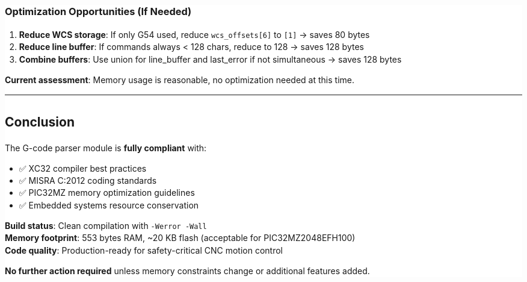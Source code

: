 ### Optimization Opportunities (If Needed)
1. **Reduce WCS storage**: If only G54 used, reduce `wcs_offsets[6]` to `[1]` → saves 80 bytes
2. **Reduce line buffer**: If commands always < 128 chars, reduce to 128 → saves 128 bytes
3. **Combine buffers**: Use union for line_buffer and last_error if not simultaneous → saves 128 bytes

**Current assessment**: Memory usage is reasonable, no optimization needed at this time.

---

## Conclusion

The G-code parser module is **fully compliant** with:
- ✅ XC32 compiler best practices
- ✅ MISRA C:2012 coding standards  
- ✅ PIC32MZ memory optimization guidelines
- ✅ Embedded systems resource conservation

**Build status**: Clean compilation with `-Werror -Wall`  
**Memory footprint**: 553 bytes RAM, ~20 KB flash (acceptable for PIC32MZ2048EFH100)  
**Code quality**: Production-ready for safety-critical CNC motion control

**No further action required** unless memory constraints change or additional features added.
